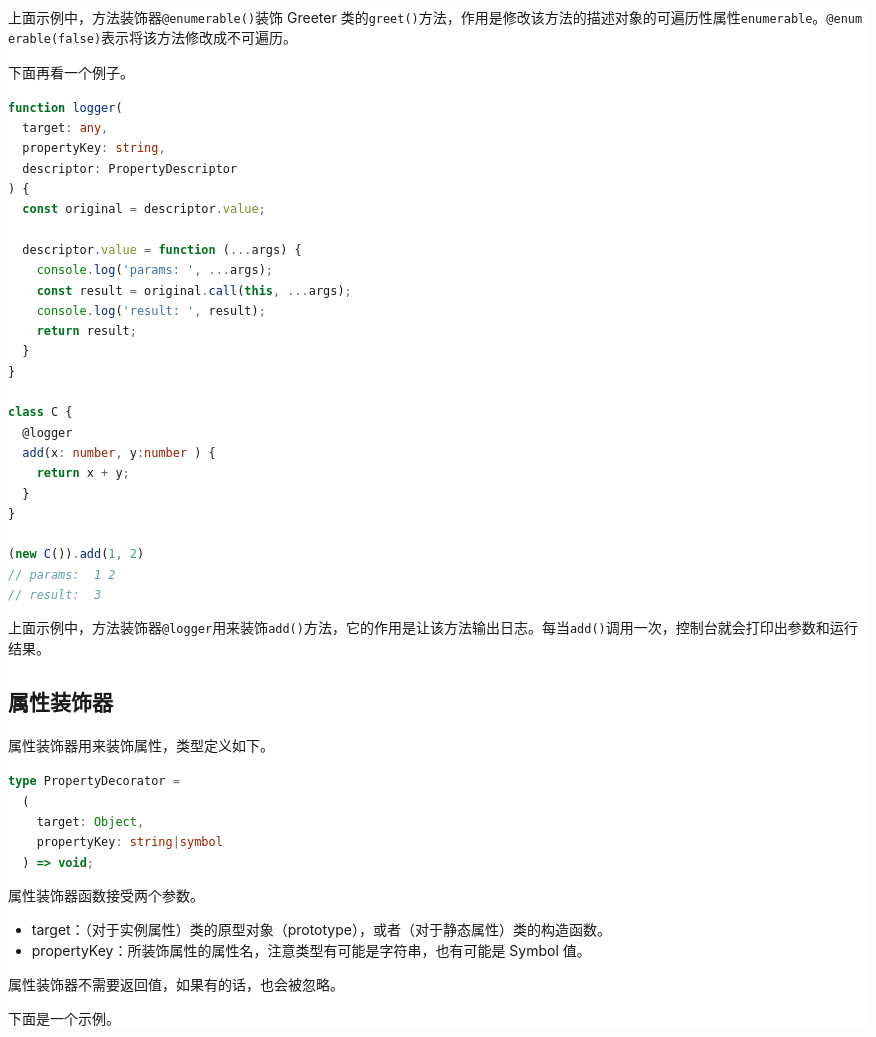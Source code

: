 上面示例中，方法装饰器`@enumerable()`装饰 Greeter 类的`greet()`方法，作用是修改该方法的描述对象的可遍历性属性`enumerable`。`@enumerable(false)`表示将该方法修改成不可遍历。

下面再看一个例子。

```typescript
function logger(
  target: any,
  propertyKey: string,
  descriptor: PropertyDescriptor
) {
  const original = descriptor.value;

  descriptor.value = function (...args) {
    console.log('params: ', ...args);
    const result = original.call(this, ...args);
    console.log('result: ', result);
    return result;
  }
}

class C {
  @logger
  add(x: number, y:number ) {
    return x + y;
  }
}

(new C()).add(1, 2)
// params:  1 2
// result:  3
```

上面示例中，方法装饰器`@logger`用来装饰`add()`方法，它的作用是让该方法输出日志。每当`add()`调用一次，控制台就会打印出参数和运行结果。

## 属性装饰器

属性装饰器用来装饰属性，类型定义如下。

```typescript
type PropertyDecorator =
  (
    target: Object,
    propertyKey: string|symbol
  ) => void;
```

属性装饰器函数接受两个参数。

- target：（对于实例属性）类的原型对象（prototype），或者（对于静态属性）类的构造函数。
- propertyKey：所装饰属性的属性名，注意类型有可能是字符串，也有可能是 Symbol 值。

属性装饰器不需要返回值，如果有的话，也会被忽略。

下面是一个示例。

